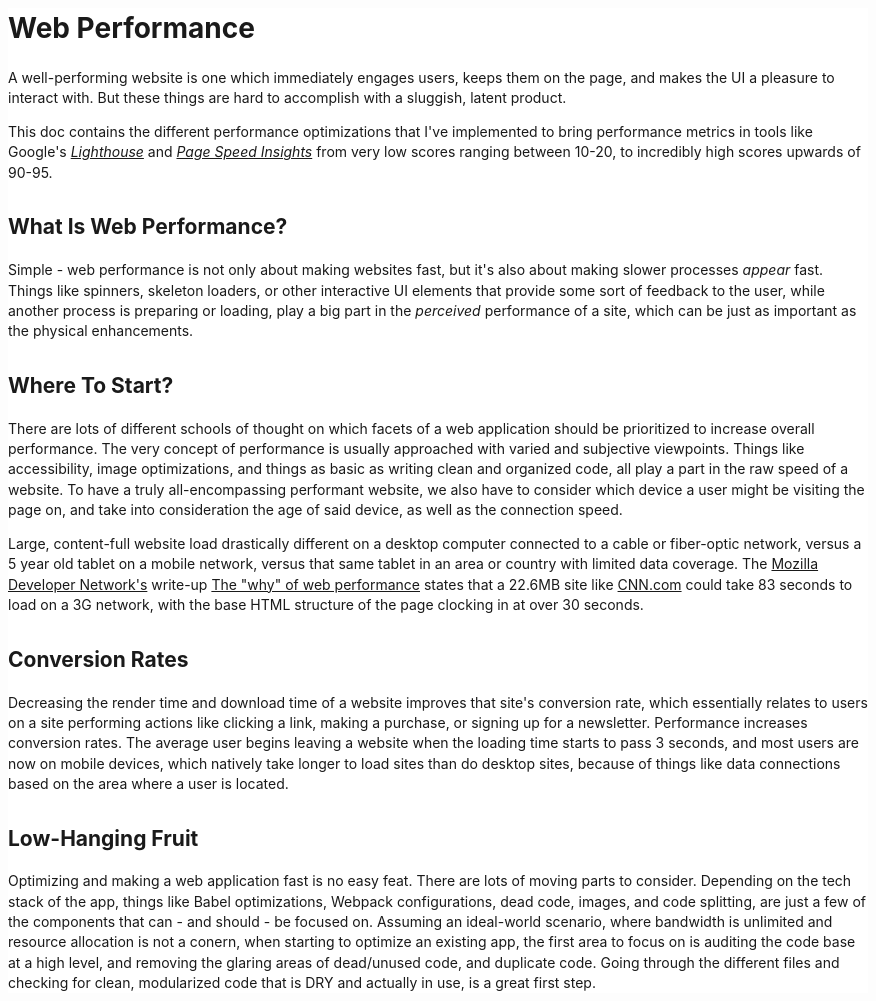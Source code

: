# Web Performance

A well-performing website is one which immediately engages users, keeps them on the page, and makes the UI a pleasure to interact with. But these things are hard to accomplish with a sluggish, latent product.

This doc contains the different performance optimizations that I've implemented to bring performance metrics in tools like Google's _[Lighthouse](https://developer.chrome.com/docs/lighthouse/overview/)_ and _[Page Speed Insights](https://pagespeed.web.dev/)_ from very low scores ranging between 10-20, to incredibly high scores upwards of 90-95.

## What Is Web Performance?

Simple - web performance is not only about making websites fast, but it's also about making slower processes _appear_ fast. Things like spinners, skeleton loaders, or other interactive UI elements that provide some sort of feedback to the user, while another process is preparing or loading, play a big part in the _perceived_ performance of a site, which can be just as important as the physical enhancements.

## Where To Start?

There are lots of different schools of thought on which facets of a web application should be prioritized to increase overall performance. The very concept of performance is usually approached with varied and subjective viewpoints. Things like accessibility, image optimizations, and things as basic as writing clean and organized code, all play a part in the raw speed of a website. To have a truly all-encompassing performant website, we also have to consider which device a user might be visiting the page on, and take into consideration the age of said device, as well as the connection speed.

Large, content-full website load drastically different on a desktop computer connected to a cable or fiber-optic network, versus a 5 year old tablet on a mobile network, versus that same tablet in an area or country with limited data coverage. The [Mozilla Developer Network's](https://developer.mozilla.org/en-US/) write-up [The "why" of web performance](https://developer.mozilla.org/en-US/docs/Learn/Performance/why_web_performance) states that a 22.6MB site like [CNN.com](https://www.cnn.com) could take 83 seconds to load on a 3G network, with the base HTML structure of the page clocking in at over 30 seconds.

## Conversion Rates

Decreasing the render time and download time of a website improves that site's conversion rate, which essentially relates to users on a site performing actions like clicking a link, making a purchase, or signing up for a newsletter. Performance increases conversion rates. The average user begins leaving a website when the loading time starts to pass 3 seconds, and most users are now on mobile devices, which natively take longer to load sites than do desktop sites, because of things like data connections based on the area where a user is located.

## Low-Hanging Fruit

Optimizing and making a web application fast is no easy feat. There are lots of moving parts to consider. Depending on the tech stack of the app, things like Babel optimizations, Webpack configurations, dead code, images, and code splitting, are just a few of the components that can - and should - be focused on. Assuming an ideal-world scenario, where bandwidth is unlimited and resource allocation is not a conern, when starting to optimize an existing app, the first area to focus on is auditing the code base at a high level, and removing the glaring areas of dead/unused code, and duplicate code. Going through the different files and checking for clean, modularized code that is DRY and actually in use, is a great first step.
